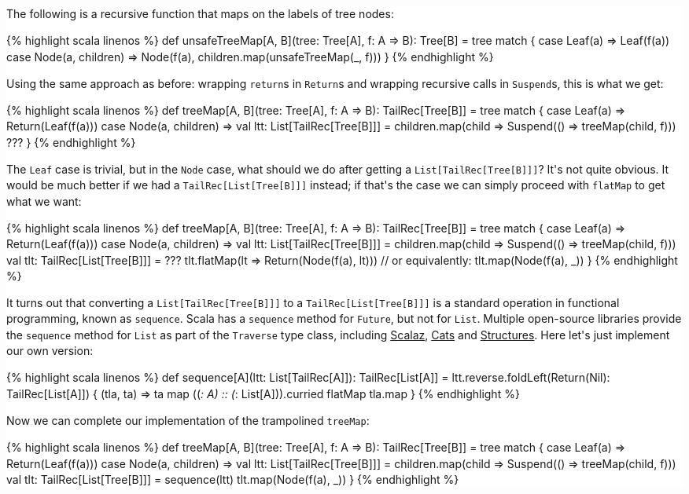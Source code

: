 The following is a recursive function that maps on the labels of tree nodes:

{% highlight scala linenos %}
def unsafeTreeMap[A, B](tree: Tree[A], f: A => B): Tree[B] = tree match {
  case Leaf(a) => Leaf(f(a))
  case Node(a, children) => Node(f(a), children.map(unsafeTreeMap(_, f)))
}
{% endhighlight %}

Using the same approach as before: wrapping `return`s in `Return`s and wrapping recursive calls in `Suspend`s, this is what we get:

{% highlight scala linenos %}
def treeMap[A, B](tree: Tree[A], f: A => B): TailRec[Tree[B]] = tree match {
  case Leaf(a) => Return(Leaf(f(a)))
  case Node(a, children) =>
    val ltt: List[TailRec[Tree[B]]] = children.map(child => Suspend(() => treeMap(child, f)))
    ???
}
{% endhighlight %}

The `Leaf` case is trivial, but in the `Node` case, what should we do after getting a `List[TailRec[Tree[B]]]`? It's not quite obvious. It would be much better if we had a `TailRec[List[Tree[B]]]` instead; if that's the case we can simply proceed with `flatMap` to get what we want:

{% highlight scala linenos %}
def treeMap[A, B](tree: Tree[A], f: A => B): TailRec[Tree[B]] = tree match {
  case Leaf(a) => Return(Leaf(f(a)))
  case Node(a, children) =>
    val ltt: List[TailRec[Tree[B]]] = children.map(child => Suspend(() => treeMap(child, f)))
    val tlt: TailRec[List[Tree[B]]] = ???
    tlt.flatMap(lt => Return(Node(f(a), lt)))
    // or equivalently: tlt.map(Node(f(a), _))
}
{% endhighlight %}

It turns out that converting a `List[TailRec[Tree[B]]]` to a `TailRec[List[Tree[B]]]` is a standard operation in functional programming, known as `sequence`. Scala has a `sequence` method for `Future`, but not for `List`. Multiple open-source libraries provide the `sequence` method for `List` as part of the `Traverse` type class, including [Scalaz](https://static.javadoc.io/org.scalaz/scalaz-core_2.11/7.2.15/index.html#scalaz.Traverse), [Cats](https://typelevel.org/cats/api/cats/Traverse.html) and [Structures](https://github.com/mpilquist/Structures/blob/master/core/shared/src/main/scala/structures/Traverse.scala). Here let's just implement our own version:

{% highlight scala linenos %}
def sequence[A](ltt: List[TailRec[A]]): TailRec[List[A]] =
  ltt.reverse.foldLeft(Return(Nil): TailRec[List[A]]) { (tla, ta) =>
    ta map ((_: A) :: (_: List[A])).curried flatMap tla.map
  }
{% endhighlight %}

Now we can complete our implementation of the trampolined `treeMap`:

{% highlight scala linenos %}
def treeMap[A, B](tree: Tree[A], f: A => B): TailRec[Tree[B]] = tree match {
  case Leaf(a) => Return(Leaf(f(a)))
  case Node(a, children) =>
    val ltt: List[TailRec[Tree[B]]] = children.map(child => Suspend(() => treeMap(child, f)))
    val tlt: TailRec[List[Tree[B]]] = sequence(ltt)
    tlt.map(Node(f(a), _))
}
{% endhighlight %}
